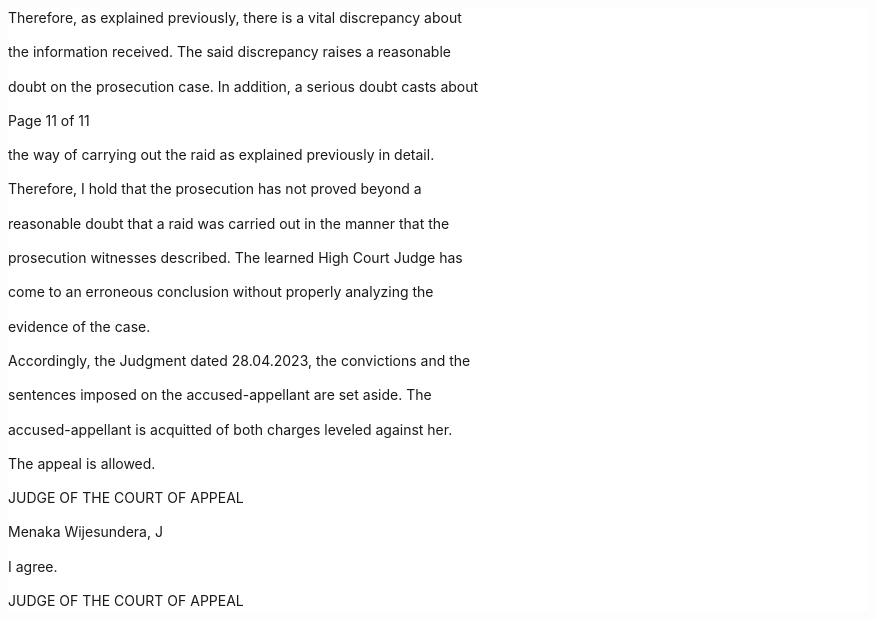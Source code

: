 Therefore, as explained previously, there is a vital discrepancy about

the information received. The said discrepancy raises a reasonable

doubt on the prosecution case. In addition, a serious doubt casts about

Page 11 of 11

the way of carrying out the raid as explained previously in detail.

Therefore, I hold that the prosecution has not proved beyond a

reasonable doubt that a raid was carried out in the manner that the

prosecution witnesses described. The learned High Court Judge has

come to an erroneous conclusion without properly analyzing the

evidence of the case.

Accordingly, the Judgment dated 28.04.2023, the convictions and the

sentences imposed on the accused-appellant are set aside. The

accused-appellant is acquitted of both charges leveled against her.

The appeal is allowed.

JUDGE OF THE COURT OF APPEAL

Menaka Wijesundera, J

I agree.

JUDGE OF THE COURT OF APPEAL